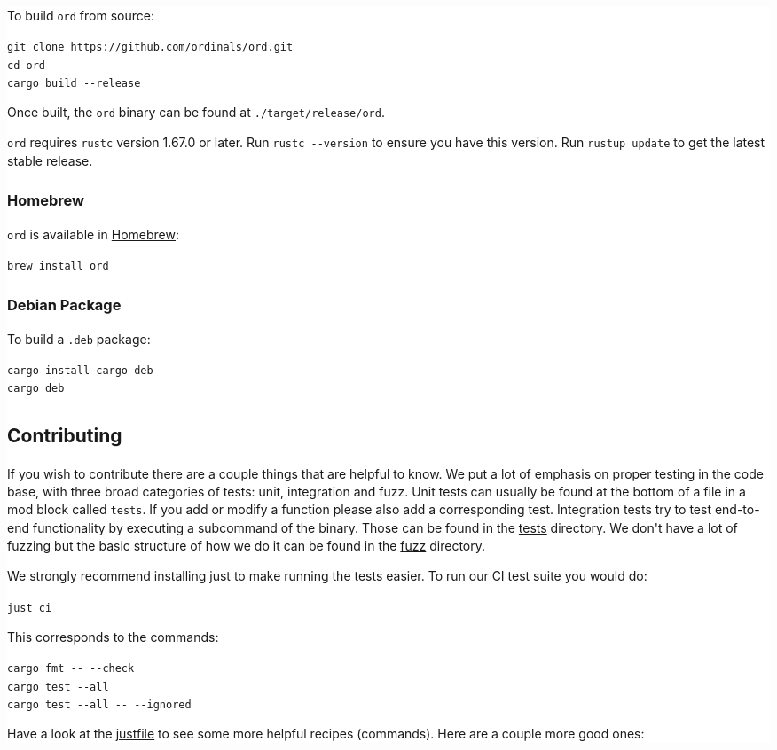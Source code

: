 To build `ord` from source:

```
git clone https://github.com/ordinals/ord.git
cd ord
cargo build --release
```

Once built, the `ord` binary can be found at `./target/release/ord`.

`ord` requires `rustc` version 1.67.0 or later. Run `rustc --version` to ensure you have this version. Run `rustup update` to get the latest stable release.

### Homebrew

`ord` is available in [Homebrew](https://brew.sh/):

```
brew install ord
```

### Debian Package

To build a `.deb` package:

```
cargo install cargo-deb
cargo deb
```

Contributing
------------

If you wish to contribute there are a couple things that are helpful to know. We
put a lot of emphasis on proper testing in the code base, with three broad
categories of tests: unit, integration and fuzz. Unit tests can usually be found at
the bottom of a file in a mod block called `tests`. If you add or modify a
function please also add a corresponding test. Integration tests try to test
end-to-end functionality by executing a subcommand of the binary. Those can be
found in the [tests](tests) directory. We don't have a lot of fuzzing but the
basic structure of how we do it can be found in the [fuzz](fuzz) directory.

We strongly recommend installing [just](https://github.com/casey/just) to make
running the tests easier. To run our CI test suite you would do:

```
just ci
```

This corresponds to the commands:

```
cargo fmt -- --check
cargo test --all
cargo test --all -- --ignored
```

Have a look at the [justfile](justfile) to see some more helpful recipes
(commands). Here are a couple more good ones:
